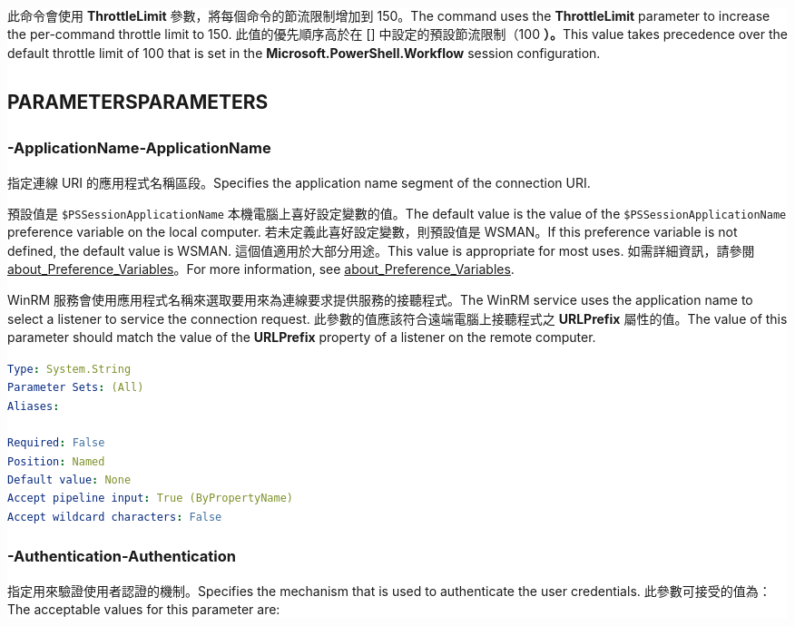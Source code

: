 <span data-ttu-id="accb1-121">此命令會使用 **ThrottleLimit** 參數，將每個命令的節流限制增加到 150。</span><span class="sxs-lookup"><span data-stu-id="accb1-121">The command uses the **ThrottleLimit** parameter to increase the per-command throttle limit to 150.</span></span>
<span data-ttu-id="accb1-122">此值的優先順序高於在 [] 中設定的預設節流限制（100 **）。**</span><span class="sxs-lookup"><span data-stu-id="accb1-122">This value takes precedence over the default throttle limit of 100 that is set in the **Microsoft.PowerShell.Workflow** session configuration.</span></span>

## <span data-ttu-id="accb1-123">PARAMETERS</span><span class="sxs-lookup"><span data-stu-id="accb1-123">PARAMETERS</span></span>

### <span data-ttu-id="accb1-124">-ApplicationName</span><span class="sxs-lookup"><span data-stu-id="accb1-124">-ApplicationName</span></span>

<span data-ttu-id="accb1-125">指定連線 URI 的應用程式名稱區段。</span><span class="sxs-lookup"><span data-stu-id="accb1-125">Specifies the application name segment of the connection URI.</span></span>

<span data-ttu-id="accb1-126">預設值是 `$PSSessionApplicationName` 本機電腦上喜好設定變數的值。</span><span class="sxs-lookup"><span data-stu-id="accb1-126">The default value is the value of the `$PSSessionApplicationName` preference variable on the local computer.</span></span> <span data-ttu-id="accb1-127">若未定義此喜好設定變數，則預設值是 WSMAN。</span><span class="sxs-lookup"><span data-stu-id="accb1-127">If this preference variable is not defined, the default value is WSMAN.</span></span> <span data-ttu-id="accb1-128">這個值適用於大部分用途。</span><span class="sxs-lookup"><span data-stu-id="accb1-128">This value is appropriate for most uses.</span></span> <span data-ttu-id="accb1-129">如需詳細資訊，請參閱 [about_Preference_Variables](../Microsoft.PowerShell.Core/About/about_Preference_Variables.md)。</span><span class="sxs-lookup"><span data-stu-id="accb1-129">For more information, see [about_Preference_Variables](../Microsoft.PowerShell.Core/About/about_Preference_Variables.md).</span></span>

<span data-ttu-id="accb1-130">WinRM 服務會使用應用程式名稱來選取要用來為連線要求提供服務的接聽程式。</span><span class="sxs-lookup"><span data-stu-id="accb1-130">The WinRM service uses the application name to select a listener to service the connection request.</span></span>
<span data-ttu-id="accb1-131">此參數的值應該符合遠端電腦上接聽程式之 **URLPrefix** 屬性的值。</span><span class="sxs-lookup"><span data-stu-id="accb1-131">The value of this parameter should match the value of the **URLPrefix** property of a listener on the remote computer.</span></span>

```yaml
Type: System.String
Parameter Sets: (All)
Aliases:

Required: False
Position: Named
Default value: None
Accept pipeline input: True (ByPropertyName)
Accept wildcard characters: False
```

### <span data-ttu-id="accb1-132">-Authentication</span><span class="sxs-lookup"><span data-stu-id="accb1-132">-Authentication</span></span>

<span data-ttu-id="accb1-133">指定用來驗證使用者認證的機制。</span><span class="sxs-lookup"><span data-stu-id="accb1-133">Specifies the mechanism that is used to authenticate the user credentials.</span></span>
<span data-ttu-id="accb1-134">此參數可接受的值為：</span><span class="sxs-lookup"><span data-stu-id="accb1-134">The acceptable values for this parameter are:</span></span>
